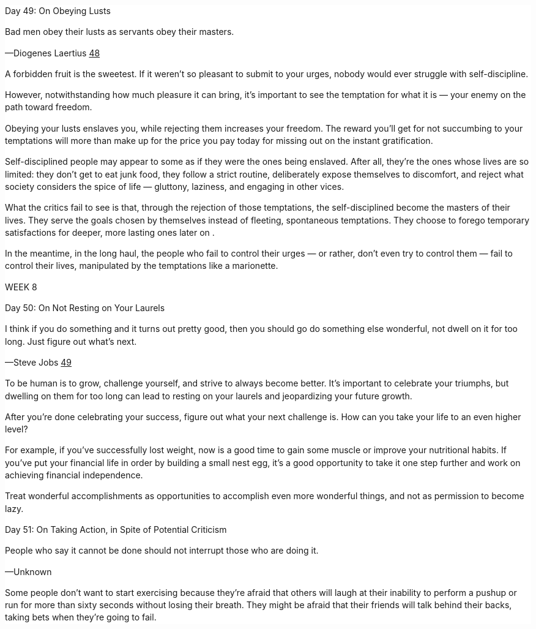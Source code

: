 Day 49: On Obeying Lusts

Bad men obey their lusts as servants obey their masters.

—Diogenes Laertius [48](#calibre_link-142)

A forbidden fruit is the sweetest. If it weren’t so pleasant to submit to your urges, nobody would ever struggle with self-discipline.

However, notwithstanding how much pleasure it can bring, it’s important to see the temptation for what it is — your enemy on the path toward freedom.

Obeying your lusts enslaves you, while rejecting them increases your freedom. The reward you’ll get for not succumbing to your temptations will more than make up for the price you pay today for missing out on the instant gratification.

Self-disciplined people may appear to some as if they were the ones being enslaved. After all, they’re the ones whose lives are so limited: they don’t get to eat junk food, they follow a strict routine, deliberately expose themselves to discomfort, and reject what society considers the spice of life — gluttony, laziness, and engaging in other vices.

What the critics fail to see is that, through the rejection of those temptations, the self-disciplined become the masters of their lives. They serve the goals chosen by themselves instead of fleeting, spontaneous temptations. They choose to forego temporary satisfactions for deeper, more lasting ones later on .

In the meantime, in the long haul, the people who fail to control their urges — or rather, don’t even try to control them — fail to control their lives, manipulated by the temptations like a marionette.

WEEK 8

Day 50: On Not Resting on Your Laurels

I think if you do something and it turns out pretty good, then you should go do something else wonderful, not dwell on it for too long. Just figure out what’s next.

—Steve Jobs [49](#calibre_link-735)

To be human is to grow, challenge yourself, and strive to always become better. It’s important to celebrate your triumphs, but dwelling on them for too long can lead to resting on your laurels and jeopardizing your future growth.

After you’re done celebrating your success, figure out what your next challenge is. How can you take your life to an even higher level?

For example, if you’ve successfully lost weight, now is a good time to gain some muscle or improve your nutritional habits. If you’ve put your financial life in order by building a small nest egg, it’s a good opportunity to take it one step further and work on achieving financial independence.

Treat wonderful accomplishments as opportunities to accomplish even more wonderful things, and not as permission to become lazy.

Day 51: On Taking Action, in Spite of Potential Criticism

People who say it cannot be done should not interrupt those who are doing it.

—Unknown

Some people don’t want to start exercising because they’re afraid that others will laugh at their inability to perform a pushup or run for more than sixty seconds without losing their breath. They might be afraid that their friends will talk behind their backs, taking bets when they’re going to fail.
